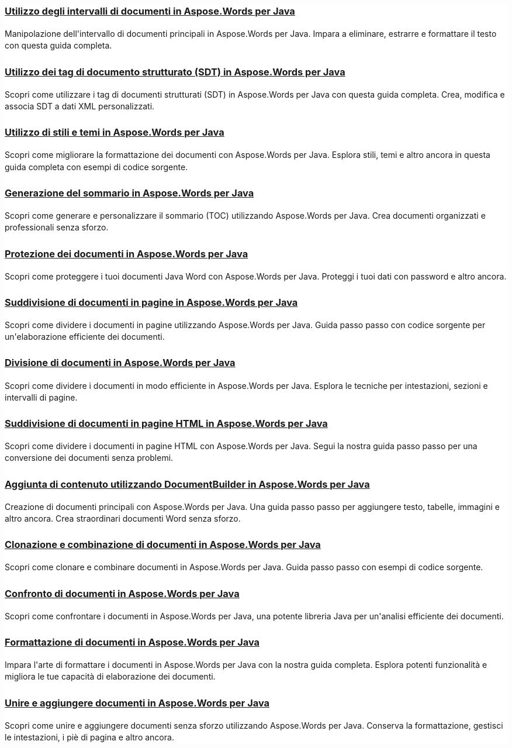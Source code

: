 ### [Utilizzo degli intervalli di documenti in Aspose.Words per Java](./using-document-ranges/)
Manipolazione dell'intervallo di documenti principali in Aspose.Words per Java. Impara a eliminare, estrarre e formattare il testo con questa guida completa.
### [Utilizzo dei tag di documento strutturato (SDT) in Aspose.Words per Java](./using-structured-document-tags/)
Scopri come utilizzare i tag di documenti strutturati (SDT) in Aspose.Words per Java con questa guida completa. Crea, modifica e associa SDT a dati XML personalizzati.
### [Utilizzo di stili e temi in Aspose.Words per Java](./using-styles-and-themes/)
Scopri come migliorare la formattazione dei documenti con Aspose.Words per Java. Esplora stili, temi e altro ancora in questa guida completa con esempi di codice sorgente.
### [Generazione del sommario in Aspose.Words per Java](./generating-table-of-contents/)
Scopri come generare e personalizzare il sommario (TOC) utilizzando Aspose.Words per Java. Crea documenti organizzati e professionali senza sforzo.
### [Protezione dei documenti in Aspose.Words per Java](./protecting-documents/)
Scopri come proteggere i tuoi documenti Java Word con Aspose.Words per Java. Proteggi i tuoi dati con password e altro ancora.
### [Suddivisione di documenti in pagine in Aspose.Words per Java](./splitting-documents-into-pages/)
Scopri come dividere i documenti in pagine utilizzando Aspose.Words per Java. Guida passo passo con codice sorgente per un'elaborazione efficiente dei documenti.
### [Divisione di documenti in Aspose.Words per Java](./splitting-documents/)
Scopri come dividere i documenti in modo efficiente in Aspose.Words per Java. Esplora le tecniche per intestazioni, sezioni e intervalli di pagine.
### [Suddivisione di documenti in pagine HTML in Aspose.Words per Java](./splitting-documents-into-html-pages/)
Scopri come dividere i documenti in pagine HTML con Aspose.Words per Java. Segui la nostra guida passo passo per una conversione dei documenti senza problemi.
### [Aggiunta di contenuto utilizzando DocumentBuilder in Aspose.Words per Java](./adding-content-using-documentbuilder/)
Creazione di documenti principali con Aspose.Words per Java. Una guida passo passo per aggiungere testo, tabelle, immagini e altro ancora. Crea straordinari documenti Word senza sforzo.
### [Clonazione e combinazione di documenti in Aspose.Words per Java](./cloning-and-combining-documents/)
Scopri come clonare e combinare documenti in Aspose.Words per Java. Guida passo passo con esempi di codice sorgente.
### [Confronto di documenti in Aspose.Words per Java](./comparing-documents/)
Scopri come confrontare i documenti in Aspose.Words per Java, una potente libreria Java per un'analisi efficiente dei documenti. 
### [Formattazione di documenti in Aspose.Words per Java](./formatting-documents/)
Impara l'arte di formattare i documenti in Aspose.Words per Java con la nostra guida completa. Esplora potenti funzionalità e migliora le tue capacità di elaborazione dei documenti.
### [Unire e aggiungere documenti in Aspose.Words per Java](./joining-and-appending-documents/)
Scopri come unire e aggiungere documenti senza sforzo utilizzando Aspose.Words per Java. Conserva la formattazione, gestisci le intestazioni, i piè di pagina e altro ancora.